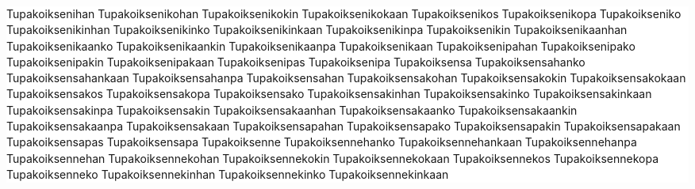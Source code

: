 Tupakoiksenihan
Tupakoiksenikohan
Tupakoiksenikokin
Tupakoiksenikokaan
Tupakoiksenikos
Tupakoiksenikopa
Tupakoikseniko
Tupakoiksenikinhan
Tupakoiksenikinko
Tupakoiksenikinkaan
Tupakoiksenikinpa
Tupakoiksenikin
Tupakoiksenikaanhan
Tupakoiksenikaanko
Tupakoiksenikaankin
Tupakoiksenikaanpa
Tupakoiksenikaan
Tupakoiksenipahan
Tupakoiksenipako
Tupakoiksenipakin
Tupakoiksenipakaan
Tupakoiksenipas
Tupakoiksenipa
Tupakoiksensa
Tupakoiksensahanko
Tupakoiksensahankaan
Tupakoiksensahanpa
Tupakoiksensahan
Tupakoiksensakohan
Tupakoiksensakokin
Tupakoiksensakokaan
Tupakoiksensakos
Tupakoiksensakopa
Tupakoiksensako
Tupakoiksensakinhan
Tupakoiksensakinko
Tupakoiksensakinkaan
Tupakoiksensakinpa
Tupakoiksensakin
Tupakoiksensakaanhan
Tupakoiksensakaanko
Tupakoiksensakaankin
Tupakoiksensakaanpa
Tupakoiksensakaan
Tupakoiksensapahan
Tupakoiksensapako
Tupakoiksensapakin
Tupakoiksensapakaan
Tupakoiksensapas
Tupakoiksensapa
Tupakoiksenne
Tupakoiksennehanko
Tupakoiksennehankaan
Tupakoiksennehanpa
Tupakoiksennehan
Tupakoiksennekohan
Tupakoiksennekokin
Tupakoiksennekokaan
Tupakoiksennekos
Tupakoiksennekopa
Tupakoiksenneko
Tupakoiksennekinhan
Tupakoiksennekinko
Tupakoiksennekinkaan